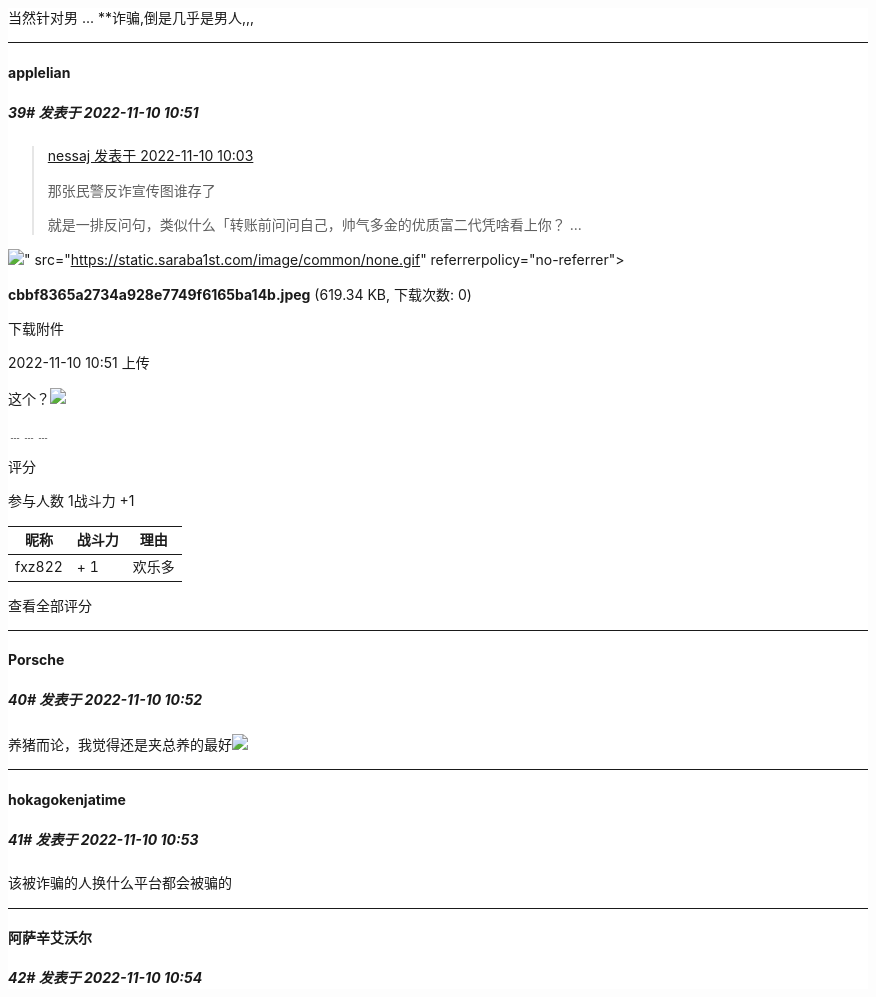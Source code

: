 当然针对男 ...</blockquote>
**诈骗,倒是几乎是男人,,,

*****

####  applelian  
##### 39#       发表于 2022-11-10 10:51

<blockquote><a href="httphttps://bbs.saraba1st.com/2b/forum.php?mod=redirect&amp;goto=findpost&amp;pid=58364471&amp;ptid=2104169" target="_blank">nessaj 发表于 2022-11-10 10:03</a>

那张民警反诈宣传图谁存了

就是一排反问句，类似什么「转账前问问自己，帅气多金的优质富二代凭啥看上你？ ...</blockquote>

<img src="https://img.saraba1st.com/forum/202211/10/105118kzidb0rmzqnrbifp.jpeg" referrerpolicy="no-referrer">" src="https://static.saraba1st.com/image/common/none.gif" referrerpolicy="no-referrer">

<strong>cbbf8365a2734a928e7749f6165ba14b.jpeg</strong> (619.34 KB, 下载次数: 0)

下载附件

2022-11-10 10:51 上传

这个？<img src="https://static.saraba1st.com/image/smiley/face2017/067.png" referrerpolicy="no-referrer">

﹍﹍﹍

评分

 参与人数 1战斗力 +1

|昵称|战斗力|理由|
|----|---|---|
| fxz822| + 1|欢乐多|

查看全部评分

*****

####  Porsche  
##### 40#       发表于 2022-11-10 10:52

养猪而论，我觉得还是夹总养的最好<img src="https://static.saraba1st.com/image/smiley/animal2017/002.png" referrerpolicy="no-referrer">

*****

####  hokagokenjatime  
##### 41#       发表于 2022-11-10 10:53

该被诈骗的人换什么平台都会被骗的

*****

####  阿萨辛艾沃尔  
##### 42#       发表于 2022-11-10 10:54
